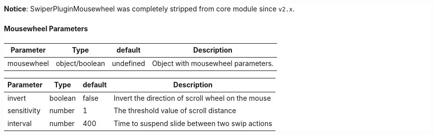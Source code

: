 **Notice**: SwiperPluginMousewheel was completely stripped from core module since `v2.x`.

#### Mousewheel Parameters

| Parameter | Type | default | Description |
|---|---|---|---|
| mousewheel | object/boolean | undefined | Object with mousewheel parameters. |

| Parameter | Type | default | Description |
|---|---|---|---|
| invert | boolean | false | Invert the direction of scroll wheel on the mouse |
| sensitivity | number | 1 | The threshold value of scroll distance |
| interval | number | 400 | Time to suspend slide between two swip actions |
